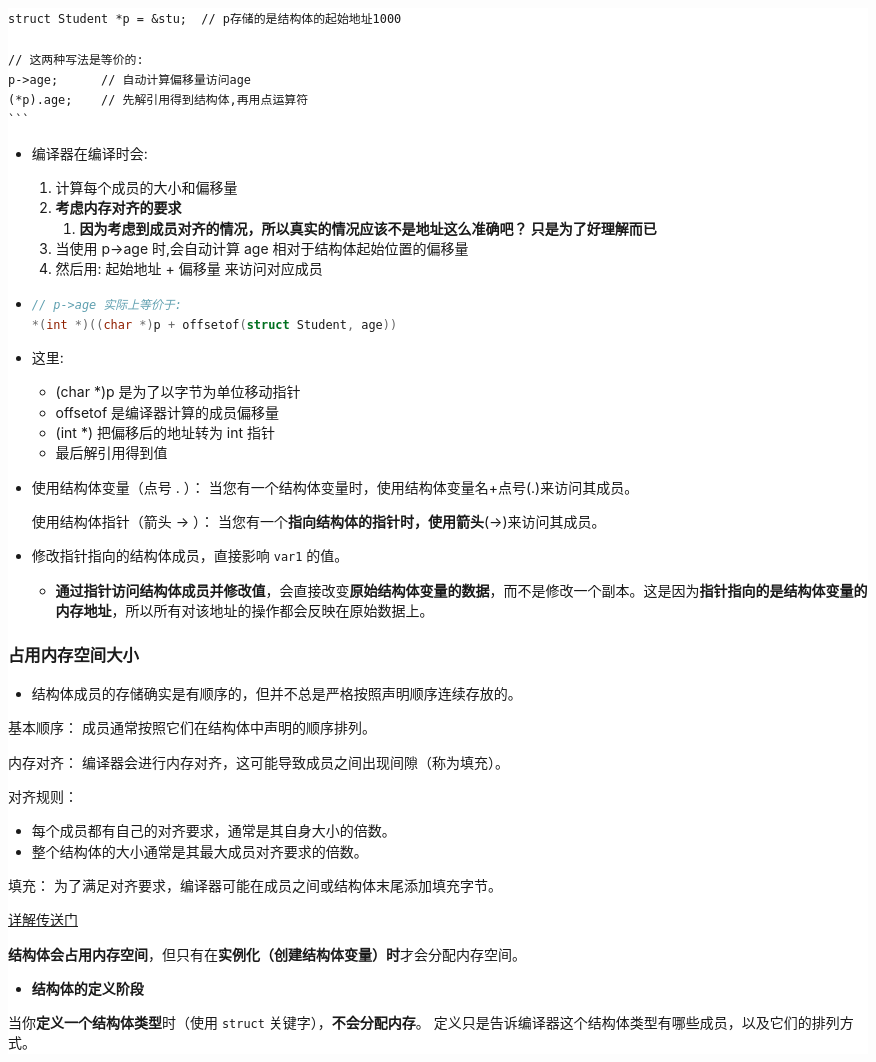     struct Student *p = &stu;  // p存储的是结构体的起始地址1000
    
    // 这两种写法是等价的:
    p->age;      // 自动计算偏移量访问age
    (*p).age;    // 先解引用得到结构体,再用点运算符
    ```

  - 编译器在编译时会:

    1. 计算每个成员的大小和偏移量
    2. **考虑内存对齐的要求**
       1. **因为考虑到成员对齐的情况，所以真实的情况应该不是地址这么准确吧？ 只是为了好理解而已**
    3. 当使用 p->age 时,会自动计算 age 相对于结构体起始位置的偏移量
    4. 然后用: 起始地址 + 偏移量 来访问对应成员

  - ```c
    // p->age 实际上等价于:
    *(int *)((char *)p + offsetof(struct Student, age))
    ```

  - 这里:

    - (char *)p 是为了以字节为单位移动指针
    - offsetof 是编译器计算的成员偏移量
    - (int *) 把偏移后的地址转为 int 指针
    - 最后解引用得到值

- 使用结构体变量（点号 . ）： 当您有一个结构体变量时，使用结构体变量名+点号(.)来访问其成员。

  使用结构体指针（箭头 -> ）： 当您有一个**指向结构体的指针时，使用箭头**(->)来访问其成员。

- 修改指针指向的结构体成员，直接影响 `var1` 的值。

  - **通过指针访问结构体成员并修改值**，会直接改变**原始结构体变量的数据**，而不是修改一个副本。这是因为**指针指向的是结构体变量的内存地址**，所以所有对该地址的操作都会反映在原始数据上。

### 占用内存空间大小

- 结构体成员的存储确实是有顺序的，但并不总是严格按照声明顺序连续存放的。

基本顺序： 成员通常按照它们在结构体中声明的顺序排列。

内存对齐： 编译器会进行内存对齐，这可能导致成员之间出现间隙（称为填充）。

对齐规则：

- 每个成员都有自己的对齐要求，通常是其自身大小的倍数。
- 整个结构体的大小通常是其最大成员对齐要求的倍数。

填充： 为了满足对齐要求，编译器可能在成员之间或结构体末尾添加填充字节。

[详解传送门](####对齐规则)



**结构体会占用内存空间**，但只有在**实例化（创建结构体变量）时**才会分配内存空间。

- **结构体的定义阶段**

当你**定义一个结构体类型**时（使用 `struct` 关键字），**不会分配内存**。
定义只是告诉编译器这个结构体类型有哪些成员，以及它们的排列方式。
